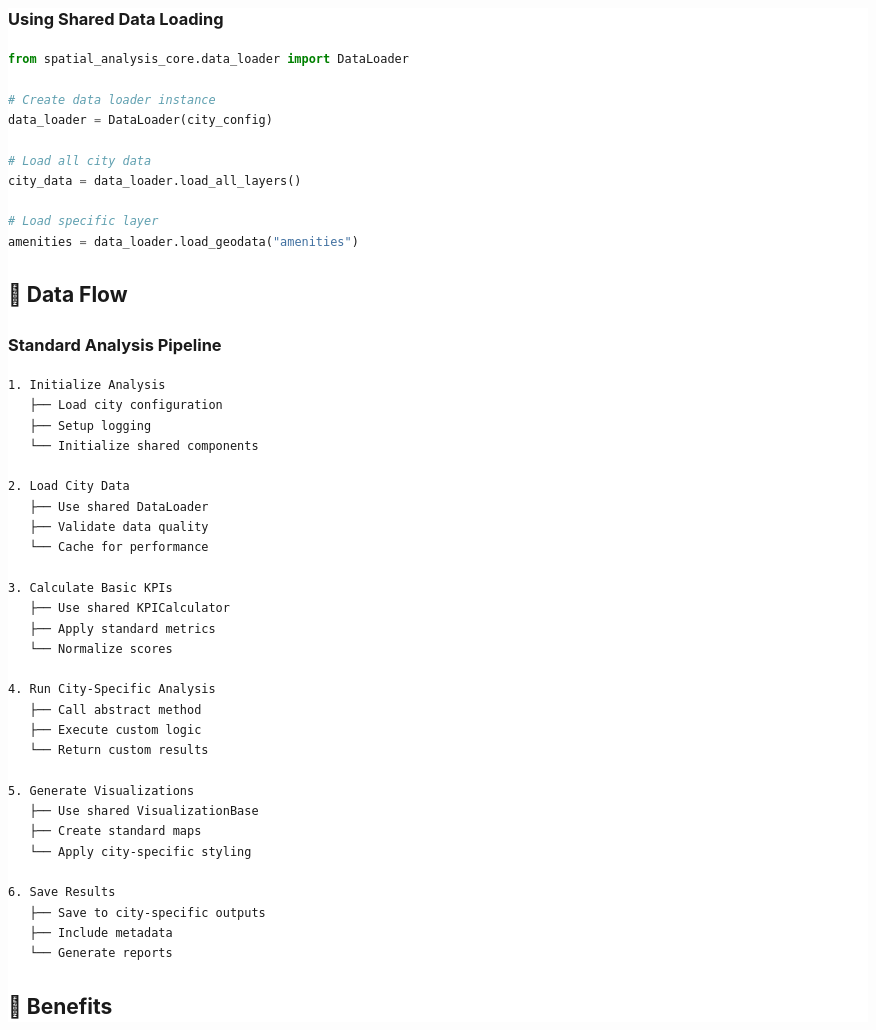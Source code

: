 ### **Using Shared Data Loading**

```python
from spatial_analysis_core.data_loader import DataLoader

# Create data loader instance
data_loader = DataLoader(city_config)

# Load all city data
city_data = data_loader.load_all_layers()

# Load specific layer
amenities = data_loader.load_geodata("amenities")
```

## 🔄 **Data Flow**

### **Standard Analysis Pipeline**

```
1. Initialize Analysis
   ├── Load city configuration
   ├── Setup logging
   └── Initialize shared components

2. Load City Data
   ├── Use shared DataLoader
   ├── Validate data quality
   └── Cache for performance

3. Calculate Basic KPIs
   ├── Use shared KPICalculator
   ├── Apply standard metrics
   └── Normalize scores

4. Run City-Specific Analysis
   ├── Call abstract method
   ├── Execute custom logic
   └── Return custom results

5. Generate Visualizations
   ├── Use shared VisualizationBase
   ├── Create standard maps
   └── Apply city-specific styling

6. Save Results
   ├── Save to city-specific outputs
   ├── Include metadata
   └── Generate reports
```

## 🎯 **Benefits**
